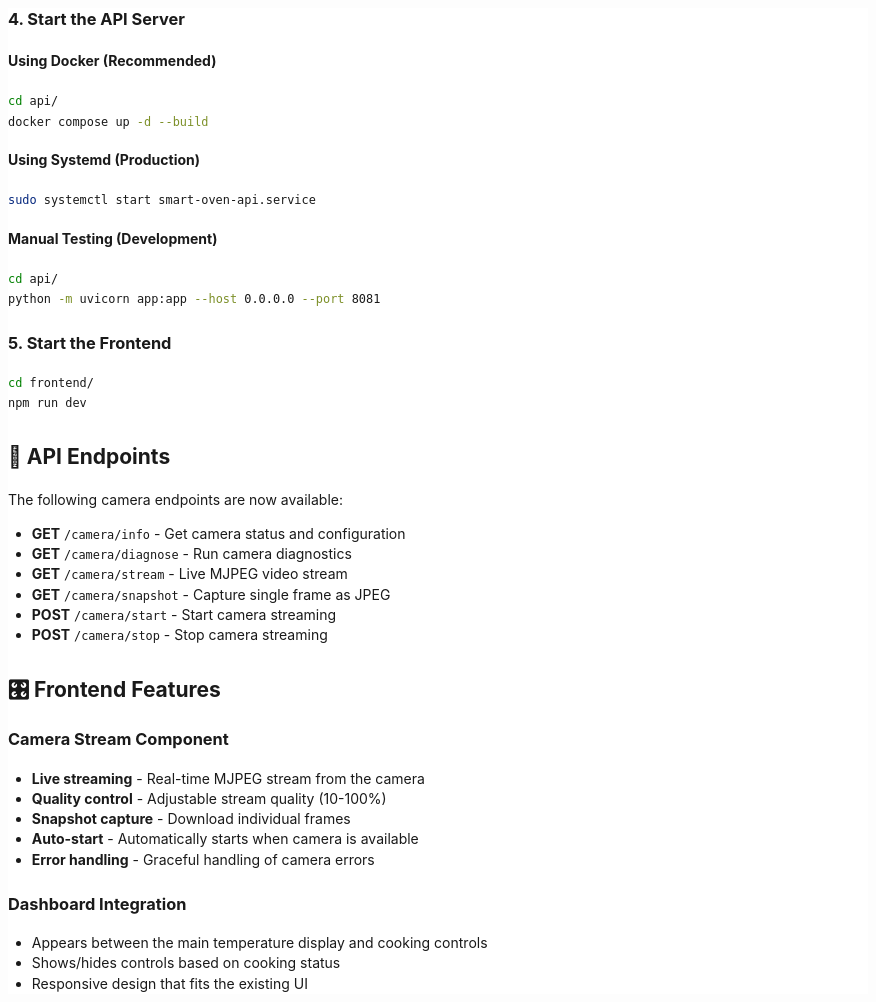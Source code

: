 ### 4. Start the API Server

#### Using Docker (Recommended)

```bash
cd api/
docker compose up -d --build
```

#### Using Systemd (Production)

```bash
sudo systemctl start smart-oven-api.service
```

#### Manual Testing (Development)

```bash
cd api/
python -m uvicorn app:app --host 0.0.0.0 --port 8081
```

### 5. Start the Frontend

```bash
cd frontend/
npm run dev
```

## 🔧 API Endpoints

The following camera endpoints are now available:

- **GET** `/camera/info` - Get camera status and configuration
- **GET** `/camera/diagnose` - Run camera diagnostics
- **GET** `/camera/stream` - Live MJPEG video stream
- **GET** `/camera/snapshot` - Capture single frame as JPEG
- **POST** `/camera/start` - Start camera streaming
- **POST** `/camera/stop` - Stop camera streaming

## 🎛️ Frontend Features

### Camera Stream Component

- **Live streaming** - Real-time MJPEG stream from the camera
- **Quality control** - Adjustable stream quality (10-100%)
- **Snapshot capture** - Download individual frames
- **Auto-start** - Automatically starts when camera is available
- **Error handling** - Graceful handling of camera errors

### Dashboard Integration

- Appears between the main temperature display and cooking controls
- Shows/hides controls based on cooking status
- Responsive design that fits the existing UI
